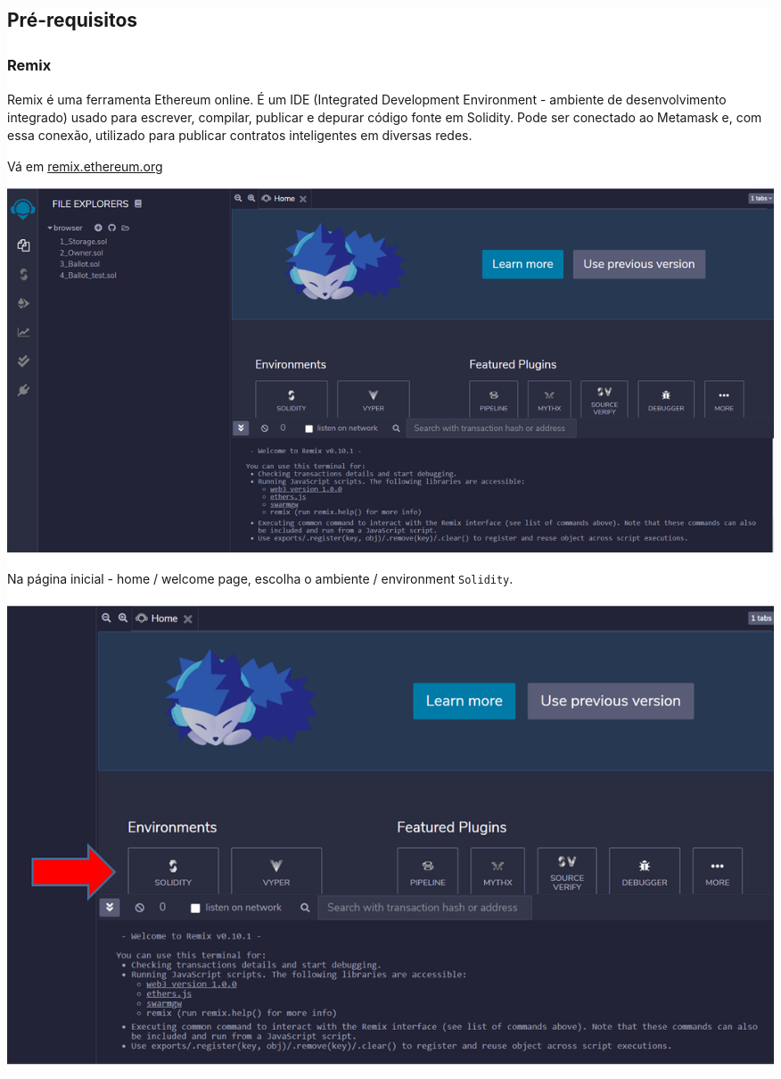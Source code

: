 ## Pré-requisitos

### Remix

Remix é uma ferramenta Ethereum online. É um IDE (Integrated Development Environment - ambiente de desenvolvimento integrado) usado para escrever, compilar, publicar e depurar código fonte em Solidity. Pode ser conectado ao Metamask e, com essa conexão, utilizado para publicar contratos inteligentes em diversas redes.

Vá em [remix.ethereum.org](http://remix.ethereum.org/)

![remix](../../../images/projects/blockopoly-01/image-04.png)

Na página inicial - home / welcome page, escolha o ambiente / environment `Solidity`.

![Remix environment Solidity](../../../images/projects/blockopoly-01/image-05.png)

